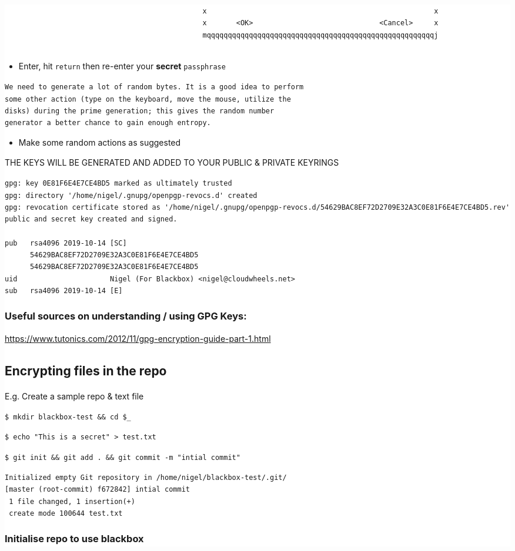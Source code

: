 ```
                                               x                                                      x
                                               x       <OK>                              <Cancel>     x
                                               mqqqqqqqqqqqqqqqqqqqqqqqqqqqqqqqqqqqqqqqqqqqqqqqqqqqqqqj


```
- Enter, hit `return` then re-enter your **secret** `passphrase`
```
We need to generate a lot of random bytes. It is a good idea to perform
some other action (type on the keyboard, move the mouse, utilize the
disks) during the prime generation; this gives the random number
generator a better chance to gain enough entropy.
```
- Make some random actions as suggested

THE KEYS WILL BE GENERATED AND ADDED TO YOUR PUBLIC & PRIVATE KEYRINGS

```
gpg: key 0E81F6E4E7CE4BD5 marked as ultimately trusted
gpg: directory '/home/nigel/.gnupg/openpgp-revocs.d' created
gpg: revocation certificate stored as '/home/nigel/.gnupg/openpgp-revocs.d/54629BAC8EF72D2709E32A3C0E81F6E4E7CE4BD5.rev'
public and secret key created and signed.

pub   rsa4096 2019-10-14 [SC]
      54629BAC8EF72D2709E32A3C0E81F6E4E7CE4BD5
      54629BAC8EF72D2709E32A3C0E81F6E4E7CE4BD5
uid                      Nigel (For Blackbox) <nigel@cloudwheels.net>
sub   rsa4096 2019-10-14 [E]
```
### Useful sources on understanding / using GPG Keys:

https://www.tutonics.com/2012/11/gpg-encryption-guide-part-1.html

## Encrypting files in the repo

E.g. Create a sample repo & text file

`$ mkdir blackbox-test && cd $_`

`$ echo "This is a secret" > test.txt`

`$ git init && git add . && git commit -m "intial commit"`
```
Initialized empty Git repository in /home/nigel/blackbox-test/.git/
[master (root-commit) f672842] intial commit
 1 file changed, 1 insertion(+)
 create mode 100644 test.txt
 ```
### Initialise repo to use blackbox
